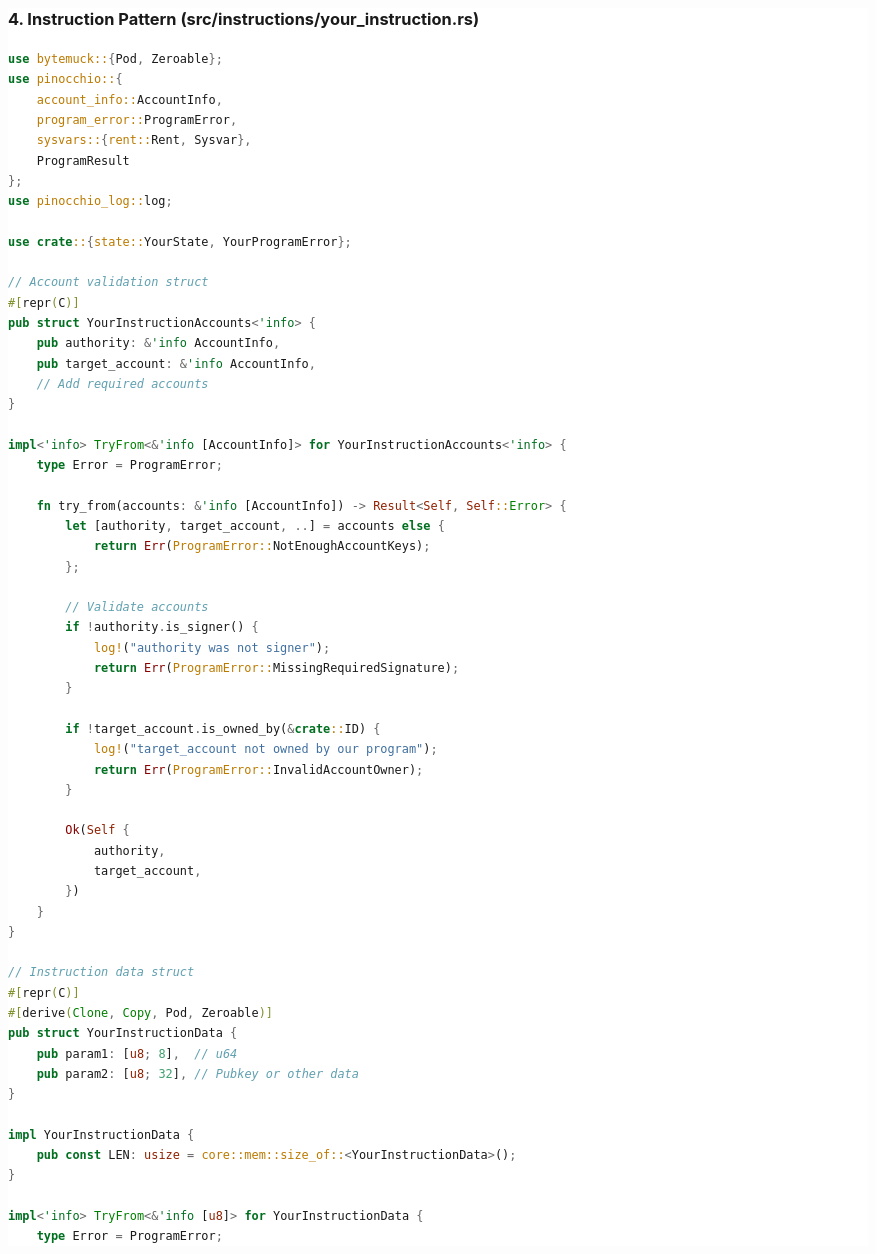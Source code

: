 ### 4. Instruction Pattern (src/instructions/your_instruction.rs)

```rust
use bytemuck::{Pod, Zeroable};
use pinocchio::{
    account_info::AccountInfo, 
    program_error::ProgramError, 
    sysvars::{rent::Rent, Sysvar}, 
    ProgramResult
};
use pinocchio_log::log;

use crate::{state::YourState, YourProgramError};

// Account validation struct
#[repr(C)]
pub struct YourInstructionAccounts<'info> {
    pub authority: &'info AccountInfo,
    pub target_account: &'info AccountInfo,
    // Add required accounts
}

impl<'info> TryFrom<&'info [AccountInfo]> for YourInstructionAccounts<'info> {
    type Error = ProgramError;

    fn try_from(accounts: &'info [AccountInfo]) -> Result<Self, Self::Error> {
        let [authority, target_account, ..] = accounts else {
            return Err(ProgramError::NotEnoughAccountKeys);
        };

        // Validate accounts
        if !authority.is_signer() {
            log!("authority was not signer");
            return Err(ProgramError::MissingRequiredSignature);
        }

        if !target_account.is_owned_by(&crate::ID) {
            log!("target_account not owned by our program");
            return Err(ProgramError::InvalidAccountOwner);
        }

        Ok(Self {
            authority,
            target_account,
        })
    }
}

// Instruction data struct
#[repr(C)]
#[derive(Clone, Copy, Pod, Zeroable)]
pub struct YourInstructionData {
    pub param1: [u8; 8],  // u64
    pub param2: [u8; 32], // Pubkey or other data
}

impl YourInstructionData {
    pub const LEN: usize = core::mem::size_of::<YourInstructionData>();
}

impl<'info> TryFrom<&'info [u8]> for YourInstructionData {
    type Error = ProgramError;
```